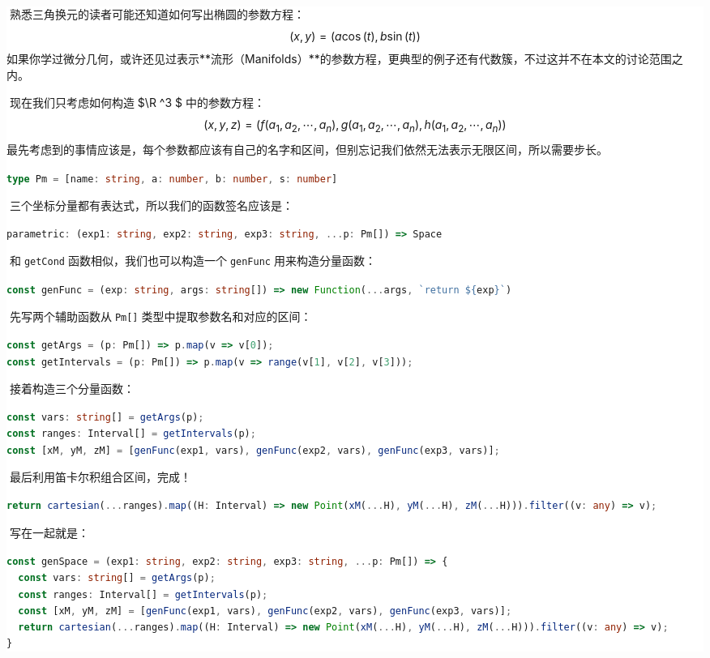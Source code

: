 ​	熟悉三角换元的读者可能还知道如何写出椭圆的参数方程：
$$
(x,y) = (a\cos(t), b\sin(t))
$$
​	如果你学过微分几何，或许还见过表示**流形（Manifolds）**的参数方程，更典型的例子还有代数簇，不过这并不在本文的讨论范围之内。

​	现在我们只考虑如何构造 $\R ^3 $ 中的参数方程：
$$
(x,y,z) = (f(a_1,a_2,\cdots, a_n),g(a_1,a_2,\cdots, a_n),h(a_1,a_2,\cdots, a_n))
$$
​	最先考虑到的事情应该是，每个参数都应该有自己的名字和区间，但别忘记我们依然无法表示无限区间，所以需要步长。

```typescript
type Pm = [name: string, a: number, b: number, s: number]
```

​	三个坐标分量都有表达式，所以我们的函数签名应该是：

```typescript
parametric: (exp1: string, exp2: string, exp3: string, ...p: Pm[]) => Space
```

​	和 `getCond` 函数相似，我们也可以构造一个 `genFunc` 用来构造分量函数：

```typescript
const genFunc = (exp: string, args: string[]) => new Function(...args, `return ${exp}`)
```

​	先写两个辅助函数从 `Pm[]` 类型中提取参数名和对应的区间：

```typescript
const getArgs = (p: Pm[]) => p.map(v => v[0]);
const getIntervals = (p: Pm[]) => p.map(v => range(v[1], v[2], v[3]));
```

​	接着构造三个分量函数：

```typescript
const vars: string[] = getArgs(p);
const ranges: Interval[] = getIntervals(p);
const [xM, yM, zM] = [genFunc(exp1, vars), genFunc(exp2, vars), genFunc(exp3, vars)];
```

​	最后利用笛卡尔积组合区间，完成！

```typescript
return cartesian(...ranges).map((H: Interval) => new Point(xM(...H), yM(...H), zM(...H))).filter((v: any) => v);
```

​	写在一起就是：

```typescript
const genSpace = (exp1: string, exp2: string, exp3: string, ...p: Pm[]) => {
  const vars: string[] = getArgs(p);
  const ranges: Interval[] = getIntervals(p);
  const [xM, yM, zM] = [genFunc(exp1, vars), genFunc(exp2, vars), genFunc(exp3, vars)];
  return cartesian(...ranges).map((H: Interval) => new Point(xM(...H), yM(...H), zM(...H))).filter((v: any) => v);
}
```
